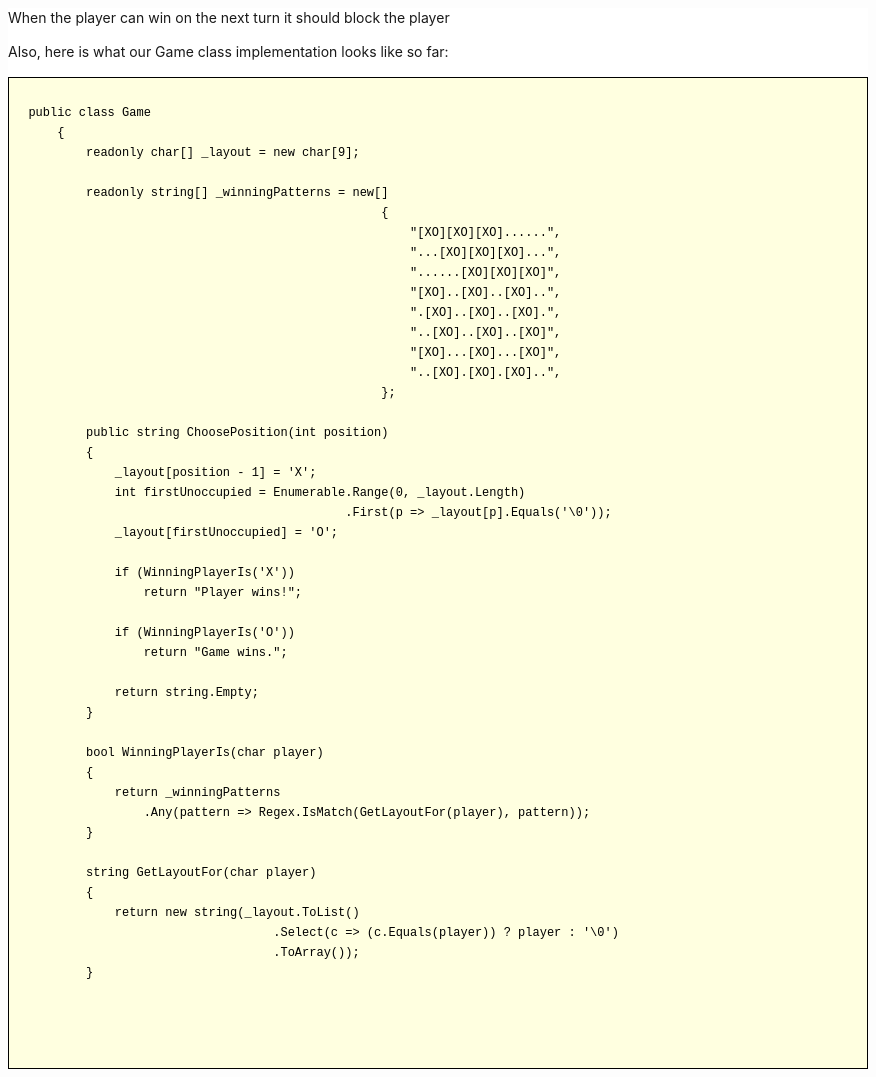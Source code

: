   When the player can win on the next turn
  it should block the player
  <br />
  
</div></pre>

Also, here is what our Game class implementation looks like so far:

<pre><div style="background-color: #FFFFE0;border: 1px solid black;border-collapse: collapse;color: black;float: none;font-family: Consolas, 'Bitstream Vera Sans Mono', 'Courier New', Courier, monospace;font-size: 12px;font-style: normal;font-variant: normal;font-weight: normal;line-height: 20px;padding: 5px;text-align: left;vertical-align: baseline">
  public class Game
      {
          readonly char[] _layout = new char[9];
  
          readonly string[] _winningPatterns = new[]
                                                   {
                                                       "[XO][XO][XO]......",
                                                       "...[XO][XO][XO]...",
                                                       "......[XO][XO][XO]",
                                                       "[XO]..[XO]..[XO]..",
                                                       ".[XO]..[XO]..[XO].",
                                                       "..[XO]..[XO]..[XO]",
                                                       "[XO]...[XO]...[XO]",
                                                       "..[XO].[XO].[XO]..",
                                                   };
  
          public string ChoosePosition(int position)
          {
              _layout[position - 1] = 'X';
              int firstUnoccupied = Enumerable.Range(0, _layout.Length)
                                              .First(p =&gt; _layout[p].Equals('\0'));
              _layout[firstUnoccupied] = 'O';
  
              if (WinningPlayerIs('X'))
                  return "Player wins!";
  
              if (WinningPlayerIs('O'))
                  return "Game wins.";
  
              return string.Empty;
          }
  
          bool WinningPlayerIs(char player)
          {
              return _winningPatterns
                  .Any(pattern =&gt; Regex.IsMatch(GetLayoutFor(player), pattern));
          }
  
          string GetLayoutFor(char player)
          {
              return new string(_layout.ToList()
                                    .Select(c =&gt; (c.Equals(player)) ? player : '\0')
                                    .ToArray());
          }
  